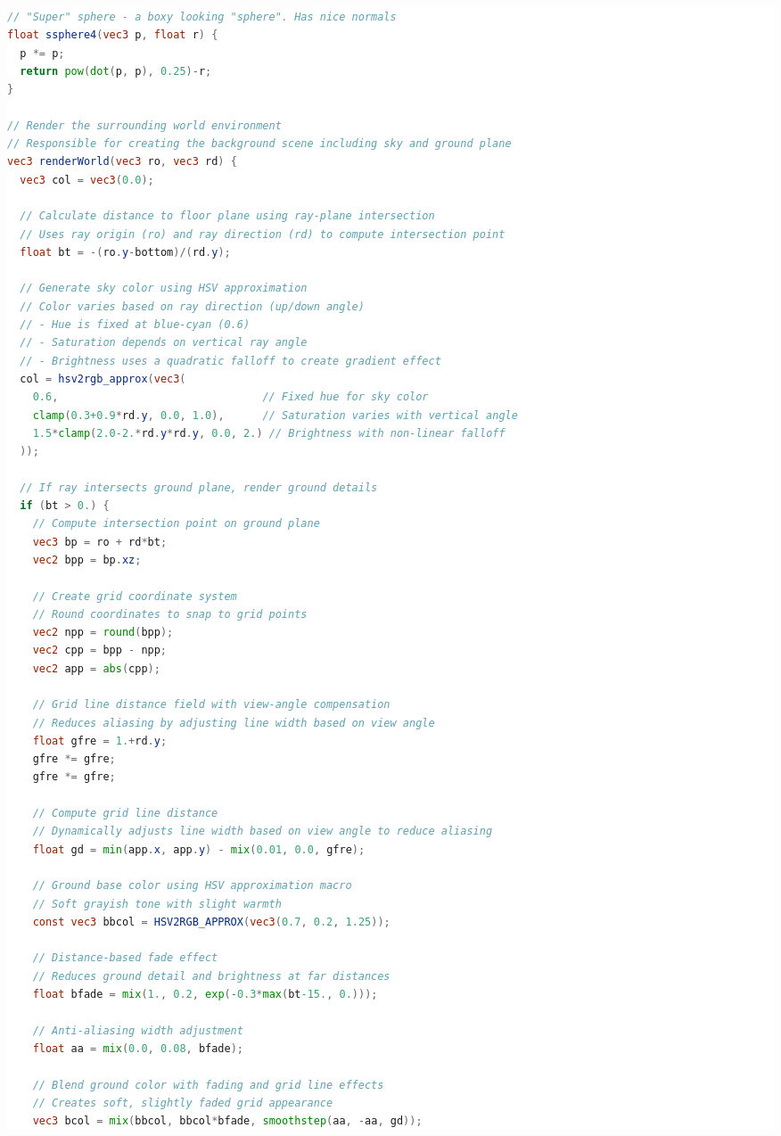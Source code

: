 ```glsl
// "Super" sphere - a boxy looking "sphere". Has nice normals
float ssphere4(vec3 p, float r) {
  p *= p;
  return pow(dot(p, p), 0.25)-r;
}

// Render the surrounding world environment
// Responsible for creating the background scene including sky and ground plane
vec3 renderWorld(vec3 ro, vec3 rd) {
  vec3 col = vec3(0.0);

  // Calculate distance to floor plane using ray-plane intersection
  // Uses ray origin (ro) and ray direction (rd) to compute intersection point
  float bt = -(ro.y-bottom)/(rd.y);

  // Generate sky color using HSV approximation
  // Color varies based on ray direction (up/down angle)
  // - Hue is fixed at blue-cyan (0.6)
  // - Saturation depends on vertical ray angle
  // - Brightness uses a quadratic falloff to create gradient effect
  col = hsv2rgb_approx(vec3(
    0.6,                                // Fixed hue for sky color
    clamp(0.3+0.9*rd.y, 0.0, 1.0),      // Saturation varies with vertical angle
    1.5*clamp(2.0-2.*rd.y*rd.y, 0.0, 2.) // Brightness with non-linear falloff
  ));

  // If ray intersects ground plane, render ground details
  if (bt > 0.) {
    // Compute intersection point on ground plane
    vec3 bp = ro + rd*bt;
    vec2 bpp = bp.xz;

    // Create grid coordinate system
    // Round coordinates to snap to grid points
    vec2 npp = round(bpp);
    vec2 cpp = bpp - npp;
    vec2 app = abs(cpp);

    // Grid line distance field with view-angle compensation
    // Reduces aliasing by adjusting line width based on view angle
    float gfre = 1.+rd.y;
    gfre *= gfre;
    gfre *= gfre;

    // Compute grid line distance
    // Dynamically adjusts line width based on view angle to reduce aliasing
    float gd = min(app.x, app.y) - mix(0.01, 0.0, gfre);

    // Ground base color using HSV approximation macro
    // Soft grayish tone with slight warmth
    const vec3 bbcol = HSV2RGB_APPROX(vec3(0.7, 0.2, 1.25));

    // Distance-based fade effect
    // Reduces ground detail and brightness at far distances
    float bfade = mix(1., 0.2, exp(-0.3*max(bt-15., 0.)));

    // Anti-aliasing width adjustment
    float aa = mix(0.0, 0.08, bfade);

    // Blend ground color with fading and grid line effects
    // Creates soft, slightly faded grid appearance
    vec3 bcol = mix(bbcol, bbcol*bfade, smoothstep(aa, -aa, gd));

```
